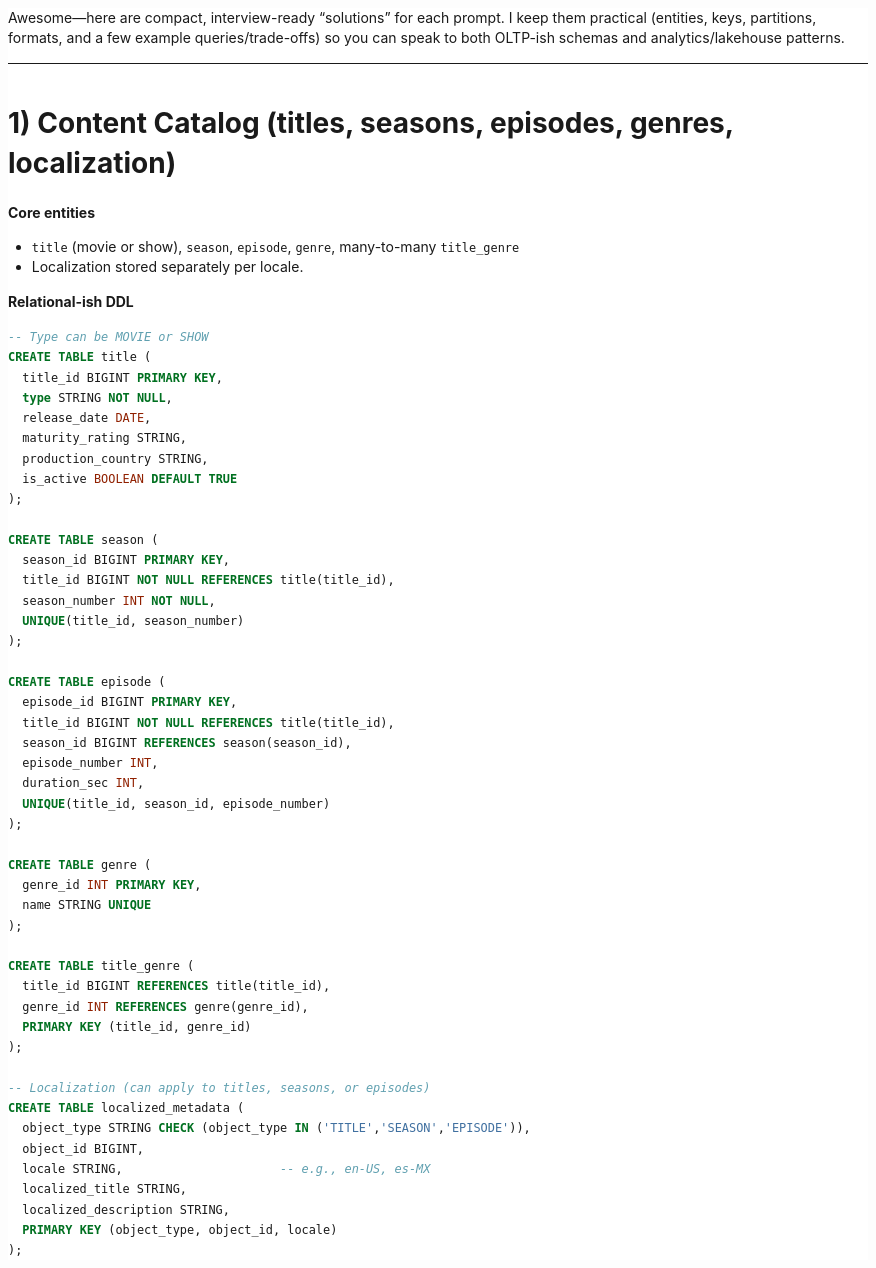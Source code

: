 Awesome—here are compact, interview-ready “solutions” for each prompt. I keep them practical (entities, keys, partitions, formats, and a few example queries/trade-offs) so you can speak to both OLTP-ish schemas and analytics/lakehouse patterns.

---

# 1) Content Catalog (titles, seasons, episodes, genres, localization)

**Core entities**

* `title` (movie or show), `season`, `episode`, `genre`, many-to-many `title_genre`
* Localization stored separately per locale.

**Relational-ish DDL**

```sql
-- Type can be MOVIE or SHOW
CREATE TABLE title (
  title_id BIGINT PRIMARY KEY,
  type STRING NOT NULL,
  release_date DATE,
  maturity_rating STRING,
  production_country STRING,
  is_active BOOLEAN DEFAULT TRUE
);

CREATE TABLE season (
  season_id BIGINT PRIMARY KEY,
  title_id BIGINT NOT NULL REFERENCES title(title_id),
  season_number INT NOT NULL,
  UNIQUE(title_id, season_number)
);

CREATE TABLE episode (
  episode_id BIGINT PRIMARY KEY,
  title_id BIGINT NOT NULL REFERENCES title(title_id),
  season_id BIGINT REFERENCES season(season_id),
  episode_number INT,
  duration_sec INT,
  UNIQUE(title_id, season_id, episode_number)
);

CREATE TABLE genre (
  genre_id INT PRIMARY KEY,
  name STRING UNIQUE
);

CREATE TABLE title_genre (
  title_id BIGINT REFERENCES title(title_id),
  genre_id INT REFERENCES genre(genre_id),
  PRIMARY KEY (title_id, genre_id)
);

-- Localization (can apply to titles, seasons, or episodes)
CREATE TABLE localized_metadata (
  object_type STRING CHECK (object_type IN ('TITLE','SEASON','EPISODE')),
  object_id BIGINT,
  locale STRING,                      -- e.g., en-US, es-MX
  localized_title STRING,
  localized_description STRING,
  PRIMARY KEY (object_type, object_id, locale)
);
```
